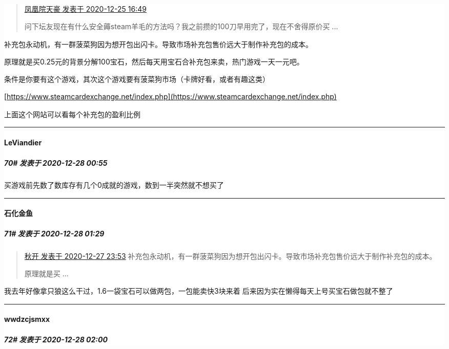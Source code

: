 

<blockquote><a href="httphttps://bbs.saraba1st.com/2b/forum.php?mod=redirect&amp;goto=findpost&amp;pid=49842263&amp;ptid=1979440" target="_blank">凤凰院天豪 发表于 2020-12-25 16:49</a>

问下坛友现在有什么安全薅steam羊毛的方法吗？我之前攒的100刀早用完了，现在不舍得原价买 ...</blockquote>
补充包永动机，有一群菠菜狗因为想开包出闪卡。导致市场补充包售价远大于制作补充包的成本。


原理就是买0.25元的背景分解100宝石，然后每天用宝石合补充包来卖，热门游戏一天一元吧。


条件是你要有这个游戏，其次这个游戏要有菠菜狗市场（卡牌好看，或者有趣这类）

[https://www.steamcardexchange.net/index.php](https://www.steamcardexchange.net/index.php)

上面这个网站可以看每个补充包的盈利比例







*****

####  LeViandier  
##### 70#       发表于 2020-12-28 00:55




买游戏前先数了数库存有几个0成就的游戏，数到一半突然就不想买了







*****

####  石化金鱼  
##### 71#       发表于 2020-12-28 01:29



<blockquote><a href="httphttps://bbs.saraba1st.com/2b/forum.php?mod=redirect&amp;goto=findpost&amp;pid=49863132&amp;ptid=1979440" target="_blank">秋开 发表于 2020-12-27 23:53</a>
补充包永动机，有一群菠菜狗因为想开包出闪卡。导致市场补充包售价远大于制作补充包的成本。


原理就是买 ...</blockquote>
我去年好像拿只狼这么干过，1.6一袋宝石可以做两包，一包能卖快3块来着
后来因为实在懒得每天上号买宝石做包就不整了







*****

####  wwdzcjsmxx  
##### 72#       发表于 2020-12-28 02:00

